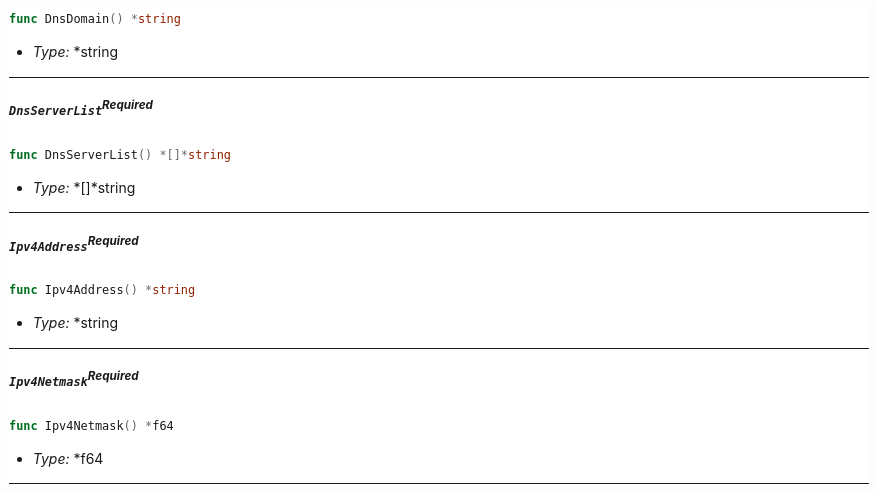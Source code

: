 ```go
func DnsDomain() *string
```

- *Type:* *string

---

##### `DnsServerList`<sup>Required</sup> <a name="DnsServerList" id="@cdktf/provider-vsphere.dataVsphereGuestOsCustomization.DataVsphereGuestOsCustomizationSpecNetworkInterfaceOutputReference.property.dnsServerList"></a>

```go
func DnsServerList() *[]*string
```

- *Type:* *[]*string

---

##### `Ipv4Address`<sup>Required</sup> <a name="Ipv4Address" id="@cdktf/provider-vsphere.dataVsphereGuestOsCustomization.DataVsphereGuestOsCustomizationSpecNetworkInterfaceOutputReference.property.ipv4Address"></a>

```go
func Ipv4Address() *string
```

- *Type:* *string

---

##### `Ipv4Netmask`<sup>Required</sup> <a name="Ipv4Netmask" id="@cdktf/provider-vsphere.dataVsphereGuestOsCustomization.DataVsphereGuestOsCustomizationSpecNetworkInterfaceOutputReference.property.ipv4Netmask"></a>

```go
func Ipv4Netmask() *f64
```

- *Type:* *f64

---

